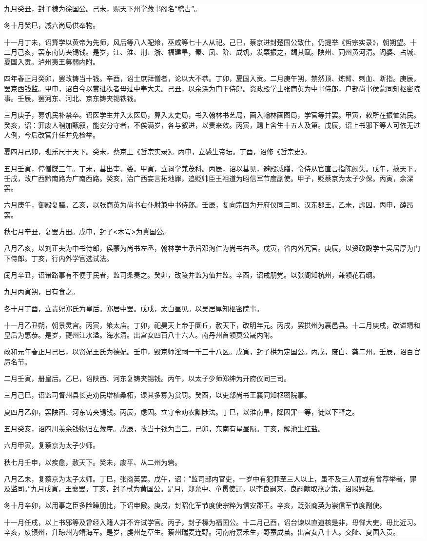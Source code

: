 九月癸丑，封子棣为徐国公。己未，赐天下州学藏书阁名“稽古”。

冬十月癸巳，减六尚局供奉物。

十一月丁未，诏算学以黄帝为先师，风后等八人配飨，巫咸等七十人从祀。己巳，蔡京进封楚国公致仕，仍提举《哲宗实录》，朝朔望。十二月己亥，罢东南铸夹锡钱。是岁，江、淮、荆、浙、福建旱，秦、凤、阶、成饥，发粟振之，蠲其赋。陕州、同州黄河清。阇婆、占城、夏国入贡。泸州夷王募弱内附。

四年春正月癸卯，罢改铸当十钱。辛酉，诏士庶拜僧者，论以大不恭。丁卯，夏国入贡。二月庚午朔，禁然顶、炼臂、刺血、断指。庚辰，罢京西钱监。甲申，诏自今以赏进秩者毋过中奉大夫。己丑，以余深为门下侍郎。资政殿学士张商英为中书侍郎，户部尚书侯蒙同知枢密院事。壬辰，罢河东、河北、京东铸夹锡铁钱。

三月庚子，募饥民补禁卒。诏医学生并入太医局，算入太史局，书入翰林书艺局，画入翰林画图局，学官等并罢。甲寅，敕所在振恤流民。癸亥，诏：罪废人稍加甄叙，能安分守者，不俟满岁，各与叙进，以责来效。丙寅，赐上舍生十五人及第。戊辰，诏上书邪下等人可依无过人例，今后改官升任并免检举。

夏四月己卯，班乐尺于天下。癸未，蔡京上《哲宗实录》。丙申，立感生帝坛。丁酉，诏修《哲宗史》。

五月壬寅，停僧牒三年。丁未，彗出奎、娄。甲寅，立词学兼茂科。丙辰，诏以彗见，避殿减膳，令侍从官直言指陈阙失。戊午，赦天下。壬戌，改广西黔南路为广南西路。癸亥，治广西妄言拓地罪，追贬帅臣王祖道为昭信军节度副使。甲子，贬蔡京为太子少保。丙寅，余深罢。

六月庚午，御殿复膳。乙亥，以张商英为尚书右仆射兼中书侍郎。壬辰，复向宗回为开府仪同三司、汉东郡王。乙未，虑囚。丙申，薛昂罢。

秋七月辛丑，复罢方田。戊申，封子<木咢>为冀国公。

八月乙亥，以刘正夫为中书侍郎，侯蒙为尚书左丞，翰林学士承旨邓洵仁为尚书右丞。戊寅，省内外冗官。庚辰，以资政殿学士吴居厚为门下侍郎。丁亥，行内外学官选试法。

闰月辛丑，诏诸路事有不便于民者，监司条奏之。癸卯，改陵井监为仙井监。辛酉，诏戒朋党。以张阁知杭州，兼领花石纲。

九月丙寅朔，日有食之。

冬十月丁酉，立贵妃郑氏为皇后。郑居中罢。戊戌，太白昼见。以吴居厚知枢密院事。

十一月乙丑朔，朝景灵宫。丙寅，飨太庙。丁卯，祀昊天上帝于圜丘，赦天下，改明年元。丙戌，罢拱州为襄邑县。十二月庚戌，改谥靖和皇后为惠恭。是岁，夔州江水溢。海水清。出宫女四百八十六人。南丹州首领莫公晟内附。

政和元年春正月己巳，以贤妃王氏为德妃。壬申，毁京师淫祠一千三十八区。戊寅，封子栱为定国公。丙戌，废白、龚二州。壬辰，诏百官厉名节。

二月壬寅，册皇后。乙巳，诏陕西、河东复铸夹锡钱。丙午，以太子少师郑绅为开府仪同三司。

三月己巳，诏监司督州县长吏劝民增植桑柘，课其多寡为赏罚。癸酉，以吏部尚书王襄同知枢密院事。

夏四月乙卯，罢陕西、河东铸夹锡钱。丙辰，虑囚。立守令劝农黜陟法。丁巳，以淮南旱，降囚罪一等，徒以下释之。

五月癸亥，诏四川羡余钱物归左藏库。戊辰，改当十钱为当三。己卯，东南有星昼陨。丁亥，解池生红盐。

六月甲寅，复蔡京为太子少师。

秋七月壬申，以疾愈，赦天下。癸未，废平、从二州为砦。

八月乙未，复蔡京为太子太师。丁巳，张商英罢。戊午，诏：“监司部内官吏，一岁中有犯罪至三人以上，虽不及三人而或有曾荐举者，罪及监司。”九月戊寅，王襄罢。丁亥，封子栻为黄国公。是月，郑允中、童贯使辽，以李良嗣来，良嗣献取燕之策，诏赐姓赵。

冬十月辛卯，以用事之臣多险躁朋比，下诏申儆。庚戌，封昭化军节度使宗粹为信安郡王。辛亥，贬张商英为崇信军节度副使。

十一月任戌，以上书邪等及曾经入籍人并不许试学官。丙子，封子榛为福国公。十二月己酉，诏台谏以直道核是非，毋惮大吏，毋比近习。辛亥，废镇州，升琼州为靖海军。是岁，虔州芝草生。蔡州瑞麦连野。河南府嘉禾生，野蚕成茧。出宫女八十人。交阯、夏国入贡。
